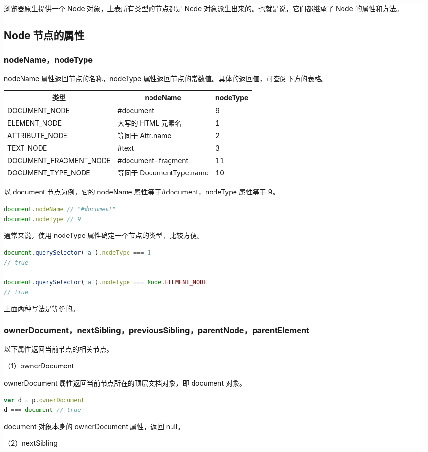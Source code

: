 浏览器原生提供一个 Node 对象，上表所有类型的节点都是 Node 对象派生出来的。也就是说，它们都继承了 Node 的属性和方法。

## Node 节点的属性

### nodeName，nodeType

nodeName 属性返回节点的名称，nodeType 属性返回节点的常数值。具体的返回值，可查阅下方的表格。

| 类型 | nodeName | nodeType |
| --- | --- | --- |
| DOCUMENT_NODE | #document | 9 |
| ELEMENT_NODE | 大写的 HTML 元素名 | 1 |
| ATTRIBUTE_NODE | 等同于 Attr.name | 2 |
| TEXT_NODE | #text | 3 |
| DOCUMENT_FRAGMENT_NODE | #document-fragment | 11 |
| DOCUMENT_TYPE_NODE | 等同于 DocumentType.name | 10 |

以 document 节点为例，它的 nodeName 属性等于#document，nodeType 属性等于 9。

```js
document.nodeName // "#document"
document.nodeType // 9
```

通常来说，使用 nodeType 属性确定一个节点的类型，比较方便。

```js
document.querySelector('a').nodeType === 1
// true

document.querySelector('a').nodeType === Node.ELEMENT_NODE
// true
```

上面两种写法是等价的。

### ownerDocument，nextSibling，previousSibling，parentNode，parentElement

以下属性返回当前节点的相关节点。

（1）ownerDocument

ownerDocument 属性返回当前节点所在的顶层文档对象，即 document 对象。

```js
var d = p.ownerDocument;
d === document // true
```

document 对象本身的 ownerDocument 属性，返回 null。

（2）nextSibling
